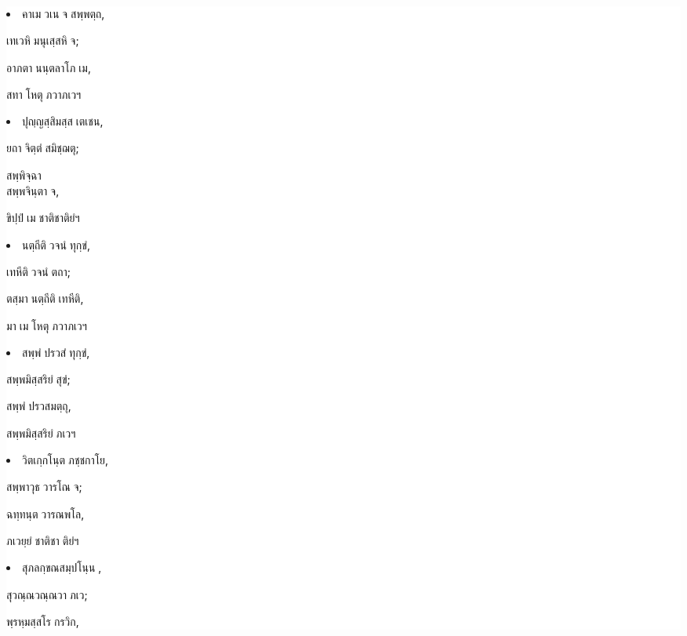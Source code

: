 <li>
คาเม  
วเน จ สพฺพตฺถ,  
  
เทเวหิ มนุเสฺสหิ จ;  
  
อาภตา นนฺตลาโภ เม,  
  
สทา โหตุ ภวาภเวฯ  
</li>
  
<li>
ปุญฺญสฺสิมสฺส เตเชน,  
  
ยถา จิตฺตํ สมิชฺฌตุ;  
  
สพฺพิจฺฉา  
สพฺพจินฺตา จ,  
  
ขิปฺปํ เม ชาติชาติยํฯ  
</li>
  
<li>
นตฺถีติ วจนํ ทุกฺขํ,  
  
เทหีติ วจนํ ตถา;  
  
ตสฺมา นตฺถีติ เทหีติ,  
  
มา เม โหตุ ภวาภเวฯ  
</li>
  
<li>
สพฺพํ  
ปรวสํ ทุกฺขํ,  
  
สพฺพมิสฺสริยํ สุขํ;  
  
สพฺพํ ปรวสมตฺถุ,  
  
สพฺพมิสฺสริยํ ภเวฯ  
</li>
  
<li>
วิตเกฺกโนฺต ภชฺชกาโย,  
  
สพฺพาวุธ วารโณ จ;  
  
ฉทฺทนฺต วารณพโล,  
  
ภเวยฺยํ ชาติชา ติยํฯ  
</li>
  
<li>
สุภลกฺขณสมฺปโนฺน  
,  
  
สุวณฺณวณฺณวา ภเว;  
  
พฺรหฺมสฺสโร กรวิก,  
  